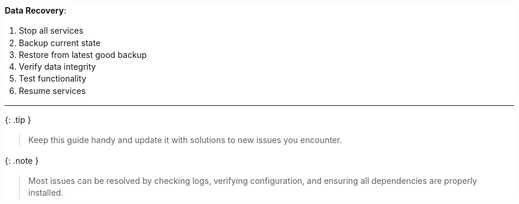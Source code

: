 **Data Recovery**:
1. Stop all services
2. Backup current state
3. Restore from latest good backup
4. Verify data integrity
5. Test functionality
6. Resume services

---

{: .tip }
> Keep this guide handy and update it with solutions to new issues you encounter.

{: .note }
> Most issues can be resolved by checking logs, verifying configuration, and ensuring all dependencies are properly installed.